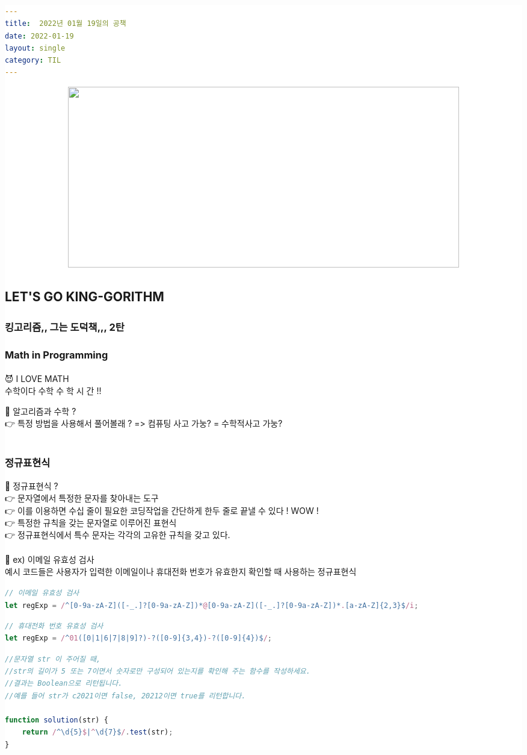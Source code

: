 ```yaml
---
title:  2022년 01월 19일의 공책
date: 2022-01-19
layout: single
category: TIL
---
```


<center><img src="https://media.vlpt.us/images/do66i/post/5d8cdf50-df2b-43df-b30a-425b8ae5f110/%E1%84%83%E1%85%A1%E1%86%AB%E1%84%87%E1%85%B5%E1%84%8D%E1%85%A1%E1%86%AF2.gif" width="650" height="300" /></center>

## LET'S GO KING-GORITHM

### 킹고리즘,, 그는 도덕책,,, 2탄

### Math in Programming

😈 I LOVE MATH <br>
수학이다 수학 수 학 시 간 !! <br>

🥺 알고리즘과 수학 ? <br>
👉 특정 방법을 사용해서 풀어볼래 ? => 컴퓨팅 사고 가눙? = 수학적사고 가눙? <br>
<br>

### 정규표현식

🥺 정규표현식 ? <br>
👉 문자열에서 특정한 문자를 찾아내는 도구 <br>
👉 이를 이용하면 수십 줄이 필요한 코딩작업을 간단하게 한두 줄로 끝낼 수 있다 ! WOW ! <br>
👉 특정한 규칙을 갖는 문자열로 이루어진 표현식 <br>
👉 정규표현식에서 특수 문자는 각각의 고유한 규칙을 갖고 있다. <br>
<br>
🤔 ex) 이메일 유효성 검사<br>
예시 코드들은 사용자가 입력한 이메일이나 휴대전화 번호가 유효한지 확인할 때 사용하는 정규표현식<br>


```js
// 이메일 유효성 검사
let regExp = /^[0-9a-zA-Z]([-_.]?[0-9a-zA-Z])*@[0-9a-zA-Z]([-_.]?[0-9a-zA-Z])*.[a-zA-Z]{2,3}$/i;
```

```js
// 휴대전화 번호 유효성 검사
let regExp = /^01([0|1|6|7|8|9]?)-?([0-9]{3,4})-?([0-9]{4})$/;
```

```js
//문자열 str 이 주어질 때, 
//str의 길이가 5 또는 7이면서 숫자로만 구성되어 있는지를 확인해 주는 함수를 작성하세요. 
//결과는 Boolean으로 리턴됩니다. 
//예를 들어 str가 c2021이면 false, 20212이면 true를 리턴합니다.

function solution(str) {
    return /^\d{5}$|^\d{7}$/.test(str);
}
```
